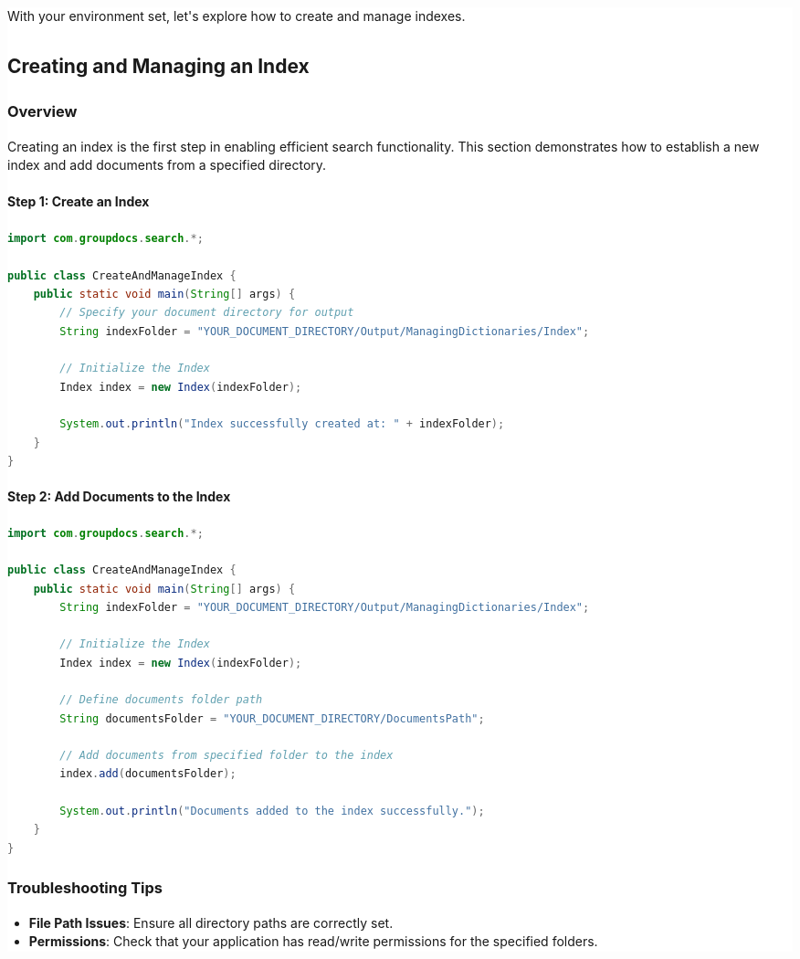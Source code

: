 With your environment set, let's explore how to create and manage indexes.

## Creating and Managing an Index

### Overview

Creating an index is the first step in enabling efficient search functionality. This section demonstrates how to establish a new index and add documents from a specified directory.

#### Step 1: Create an Index

```java
import com.groupdocs.search.*;

public class CreateAndManageIndex {
    public static void main(String[] args) {
        // Specify your document directory for output
        String indexFolder = "YOUR_DOCUMENT_DIRECTORY/Output/ManagingDictionaries/Index";
        
        // Initialize the Index
        Index index = new Index(indexFolder);
        
        System.out.println("Index successfully created at: " + indexFolder);
    }
}
```

#### Step 2: Add Documents to the Index

```java
import com.groupdocs.search.*;

public class CreateAndManageIndex {
    public static void main(String[] args) {
        String indexFolder = "YOUR_DOCUMENT_DIRECTORY/Output/ManagingDictionaries/Index";
        
        // Initialize the Index
        Index index = new Index(indexFolder);
        
        // Define documents folder path
        String documentsFolder = "YOUR_DOCUMENT_DIRECTORY/DocumentsPath";
        
        // Add documents from specified folder to the index
        index.add(documentsFolder);
        
        System.out.println("Documents added to the index successfully.");
    }
}
```

### Troubleshooting Tips
- **File Path Issues**: Ensure all directory paths are correctly set.
- **Permissions**: Check that your application has read/write permissions for the specified folders.
